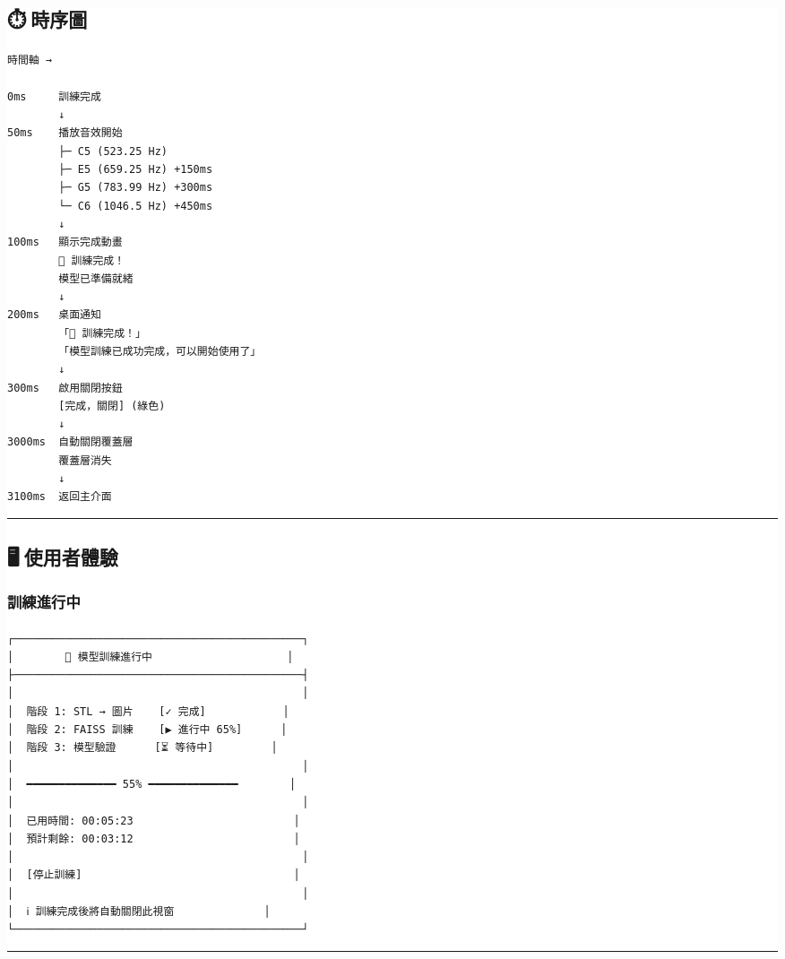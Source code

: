 
## ⏱️ 時序圖

```
時間軸 →

0ms     訓練完成
        ↓
50ms    播放音效開始
        ├─ C5 (523.25 Hz)
        ├─ E5 (659.25 Hz) +150ms
        ├─ G5 (783.99 Hz) +300ms
        └─ C6 (1046.5 Hz) +450ms
        ↓
100ms   顯示完成動畫
        🎉 訓練完成！
        模型已準備就緒
        ↓
200ms   桌面通知
        「🎉 訓練完成！」
        「模型訓練已成功完成，可以開始使用了」
        ↓
300ms   啟用關閉按鈕
        [完成，關閉] (綠色)
        ↓
3000ms  自動關閉覆蓋層
        覆蓋層消失
        ↓
3100ms  返回主介面
```

---

## 🖥️ 使用者體驗

### **訓練進行中**

```
┌─────────────────────────────────────────────┐
│        🚀 模型訓練進行中                     │
├─────────────────────────────────────────────┤
│                                             │
│  階段 1: STL → 圖片    [✓ 完成]            │
│  階段 2: FAISS 訓練    [▶ 進行中 65%]      │
│  階段 3: 模型驗證      [⏳ 等待中]         │
│                                             │
│  ━━━━━━━━━━━━━━ 55% ━━━━━━━━━━━━━━        │
│                                             │
│  已用時間: 00:05:23                         │
│  預計剩餘: 00:03:12                         │
│                                             │
│  [停止訓練]                                 │
│                                             │
│  ℹ️ 訓練完成後將自動關閉此視窗              │
└─────────────────────────────────────────────┘
```

---
